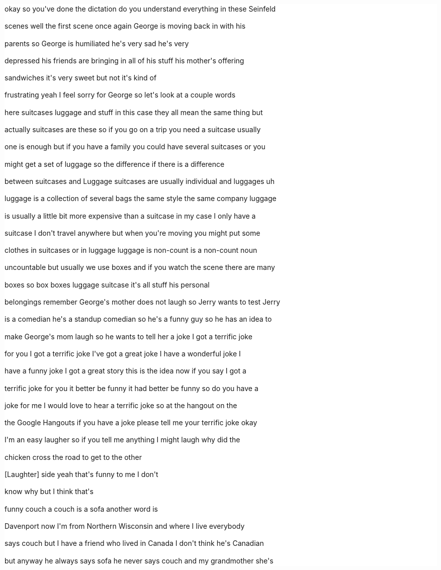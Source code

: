 okay so you've done the dictation do you understand everything in these Seinfeld

scenes well the first scene once again George is moving back in with his

parents so George is humiliated he's very sad he's very

depressed his friends are bringing in all of his stuff his mother's offering

sandwiches it's very sweet but not it's kind of

frustrating yeah I feel sorry for George so let's look at a couple words

here suitcases luggage and stuff in this case they all mean the same thing but

actually suitcases are these so if you go on a trip you need a suitcase usually

one is enough but if you have a family you could have several suitcases or you

might get a set of luggage so the difference if there is a difference

between suitcases and Luggage suitcases are usually individual and luggages uh

luggage is a collection of several bags the same style the same company luggage

is usually a little bit more expensive than a suitcase in my case I only have a

suitcase I don't travel anywhere but when you're moving you might put some

clothes in suitcases or in luggage luggage is non-count is a non-count noun

uncountable but usually we use boxes and if you watch the scene there are many

boxes so box boxes luggage suitcase it's all stuff his personal

belongings remember George's mother does not laugh so Jerry wants to test Jerry

is a comedian he's a standup comedian so he's a funny guy so he has an idea to

make George's mom laugh so he wants to tell her a joke I got a terrific joke

for you I got a terrific joke I've got a great joke I have a wonderful joke I

have a funny joke I got a great story this is the idea now if you say I got a

terrific joke for you it better be funny it had better be funny so do you have a

joke for me I would love to hear a terrific joke so at the hangout on the

the Google Hangouts if you have a joke please tell me your terrific joke okay

I'm an easy laugher so if you tell me anything I might laugh why did the

chicken cross the road to get to the other

[Laughter] side yeah that's funny to me I don't

know why but I think that's

funny couch a couch is a sofa another word is

Davenport now I'm from Northern Wisconsin and where I live everybody

says couch but I have a friend who lived in Canada I don't think he's Canadian

but anyway he always says sofa he never says couch and my grandmother she's
